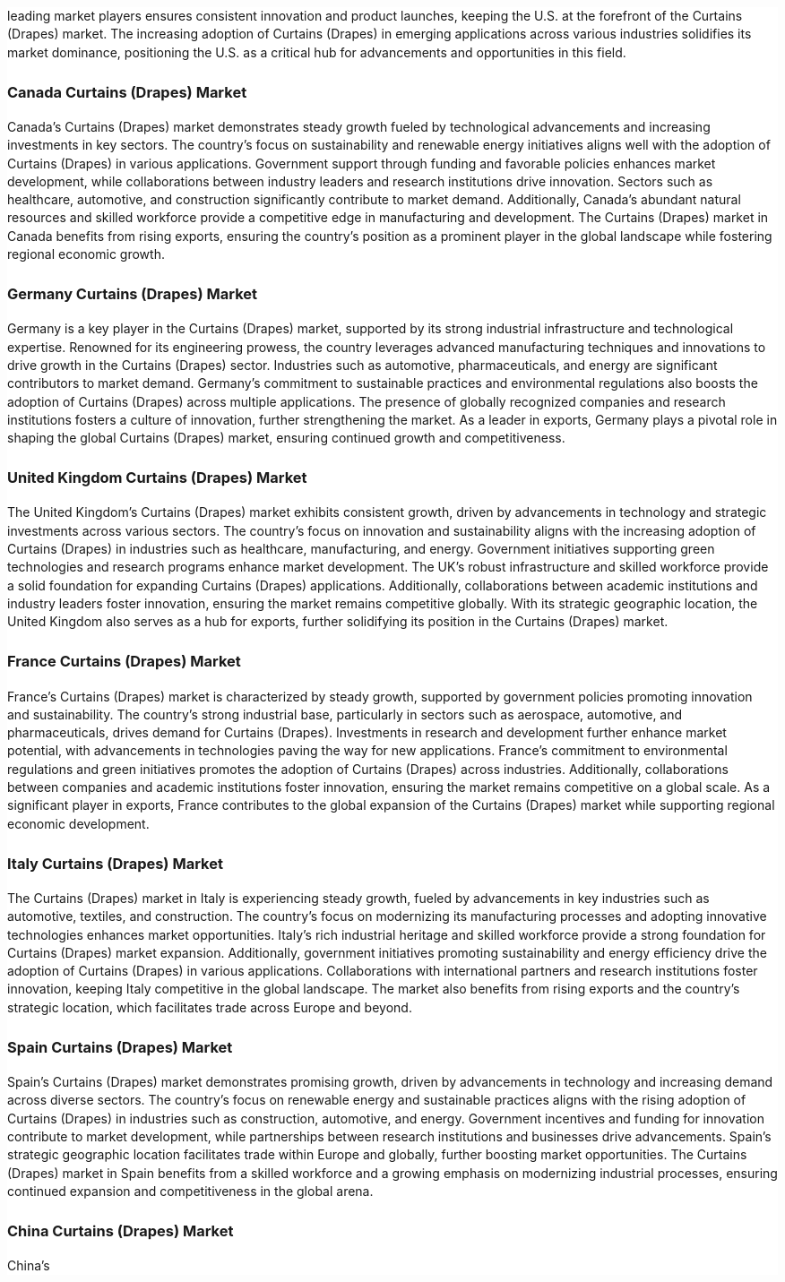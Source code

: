 leading market players ensures consistent innovation and product launches, keeping the U.S. at the forefront of the Curtains (Drapes) market. The increasing adoption of Curtains (Drapes) in emerging applications across various industries solidifies its market dominance, positioning the U.S. as a critical hub for advancements and opportunities in this field.</p><h3>Canada Curtains (Drapes) Market</h3><p>Canada&rsquo;s Curtains (Drapes) market demonstrates steady growth fueled by technological advancements and increasing investments in key sectors. The country&rsquo;s focus on sustainability and renewable energy initiatives aligns well with the adoption of Curtains (Drapes) in various applications. Government support through funding and favorable policies enhances market development, while collaborations between industry leaders and research institutions drive innovation. Sectors such as healthcare, automotive, and construction significantly contribute to market demand. Additionally, Canada&rsquo;s abundant natural resources and skilled workforce provide a competitive edge in manufacturing and development. The Curtains (Drapes) market in Canada benefits from rising exports, ensuring the country&rsquo;s position as a prominent player in the global landscape while fostering regional economic growth.</p><h3>Germany Curtains (Drapes) Market</h3><p>Germany is a key player in the Curtains (Drapes) market, supported by its strong industrial infrastructure and technological expertise. Renowned for its engineering prowess, the country leverages advanced manufacturing techniques and innovations to drive growth in the Curtains (Drapes) sector. Industries such as automotive, pharmaceuticals, and energy are significant contributors to market demand. Germany&rsquo;s commitment to sustainable practices and environmental regulations also boosts the adoption of Curtains (Drapes) across multiple applications. The presence of globally recognized companies and research institutions fosters a culture of innovation, further strengthening the market. As a leader in exports, Germany plays a pivotal role in shaping the global Curtains (Drapes) market, ensuring continued growth and competitiveness.</p><h3>United Kingdom Curtains (Drapes) Market</h3><p>The United Kingdom&rsquo;s Curtains (Drapes) market exhibits consistent growth, driven by advancements in technology and strategic investments across various sectors. The country&rsquo;s focus on innovation and sustainability aligns with the increasing adoption of Curtains (Drapes) in industries such as healthcare, manufacturing, and energy. Government initiatives supporting green technologies and research programs enhance market development. The UK&rsquo;s robust infrastructure and skilled workforce provide a solid foundation for expanding Curtains (Drapes) applications. Additionally, collaborations between academic institutions and industry leaders foster innovation, ensuring the market remains competitive globally. With its strategic geographic location, the United Kingdom also serves as a hub for exports, further solidifying its position in the Curtains (Drapes) market.</p><h3>France Curtains (Drapes) Market</h3><p>France&rsquo;s Curtains (Drapes) market is characterized by steady growth, supported by government policies promoting innovation and sustainability. The country&rsquo;s strong industrial base, particularly in sectors such as aerospace, automotive, and pharmaceuticals, drives demand for Curtains (Drapes). Investments in research and development further enhance market potential, with advancements in technologies paving the way for new applications. France&rsquo;s commitment to environmental regulations and green initiatives promotes the adoption of Curtains (Drapes) across industries. Additionally, collaborations between companies and academic institutions foster innovation, ensuring the market remains competitive on a global scale. As a significant player in exports, France contributes to the global expansion of the Curtains (Drapes) market while supporting regional economic development.</p><h3>Italy Curtains (Drapes) Market</h3><p>The Curtains (Drapes) market in Italy is experiencing steady growth, fueled by advancements in key industries such as automotive, textiles, and construction. The country&rsquo;s focus on modernizing its manufacturing processes and adopting innovative technologies enhances market opportunities. Italy&rsquo;s rich industrial heritage and skilled workforce provide a strong foundation for Curtains (Drapes) market expansion. Additionally, government initiatives promoting sustainability and energy efficiency drive the adoption of Curtains (Drapes) in various applications. Collaborations with international partners and research institutions foster innovation, keeping Italy competitive in the global landscape. The market also benefits from rising exports and the country&rsquo;s strategic location, which facilitates trade across Europe and beyond.</p><h3>Spain Curtains (Drapes) Market</h3><p>Spain&rsquo;s Curtains (Drapes) market demonstrates promising growth, driven by advancements in technology and increasing demand across diverse sectors. The country&rsquo;s focus on renewable energy and sustainable practices aligns with the rising adoption of Curtains (Drapes) in industries such as construction, automotive, and energy. Government incentives and funding for innovation contribute to market development, while partnerships between research institutions and businesses drive advancements. Spain&rsquo;s strategic geographic location facilitates trade within Europe and globally, further boosting market opportunities. The Curtains (Drapes) market in Spain benefits from a skilled workforce and a growing emphasis on modernizing industrial processes, ensuring continued expansion and competitiveness in the global arena.</p><h3>China Curtains (Drapes) Market</h3><p>China&rsquo;s